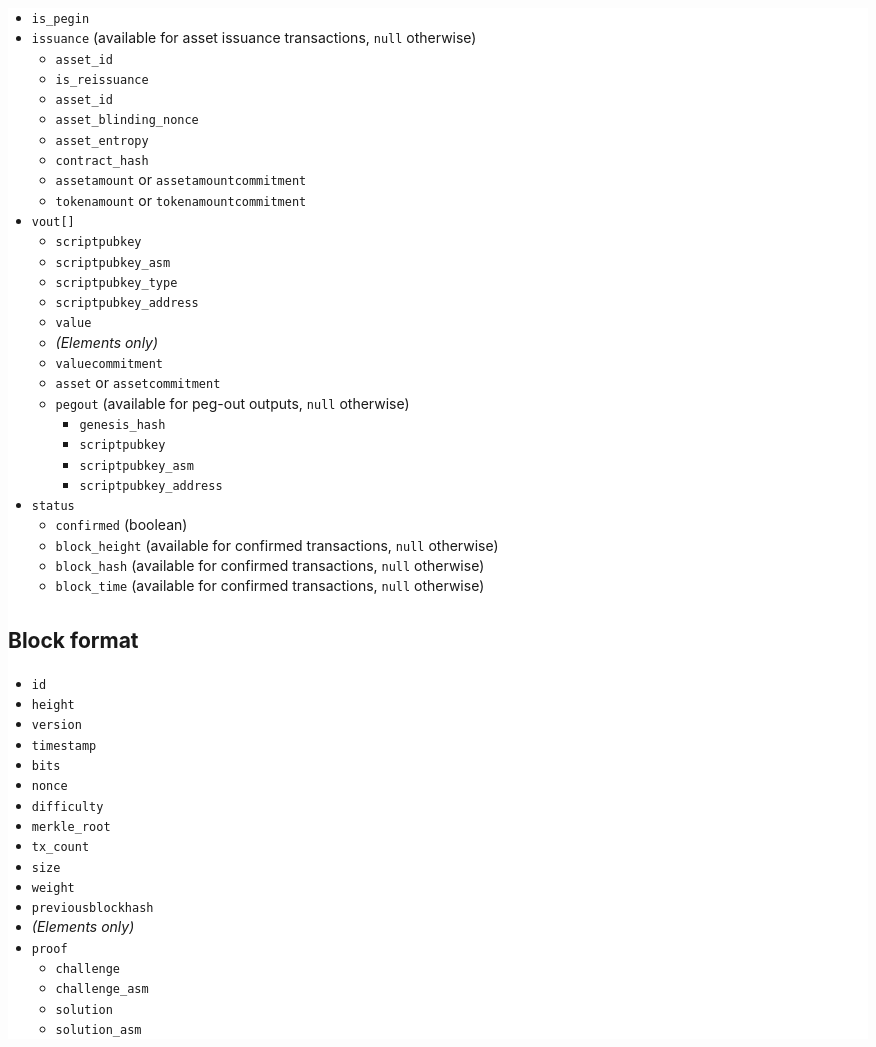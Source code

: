   - `is_pegin`
  - `issuance` (available for asset issuance transactions, `null` otherwise)
    - `asset_id`
    - `is_reissuance`
    - `asset_id`
    - `asset_blinding_nonce`
    - `asset_entropy`
    - `contract_hash`
    - `assetamount` or `assetamountcommitment`
    - `tokenamount` or `tokenamountcommitment`
- `vout[]`
  - `scriptpubkey`
  - `scriptpubkey_asm`
  - `scriptpubkey_type`
  - `scriptpubkey_address`
  - `value`
  - *(Elements only)*
  - `valuecommitment`
  - `asset` or `assetcommitment`
  - `pegout` (available for peg-out outputs, `null` otherwise)
    - `genesis_hash`
    - `scriptpubkey`
    - `scriptpubkey_asm`
    - `scriptpubkey_address`
- `status`
  - `confirmed` (boolean)
  - `block_height` (available for confirmed transactions, `null` otherwise)
  - `block_hash` (available for confirmed transactions, `null` otherwise)
  - `block_time` (available for confirmed transactions, `null` otherwise)

## Block format

- `id`
- `height`
- `version`
- `timestamp`
- `bits`
- `nonce`
- `difficulty`
- `merkle_root`
- `tx_count`
- `size`
- `weight`
- `previousblockhash`
- *(Elements only)*
- `proof`
  - `challenge`
  - `challenge_asm`
  - `solution`
  - `solution_asm`
